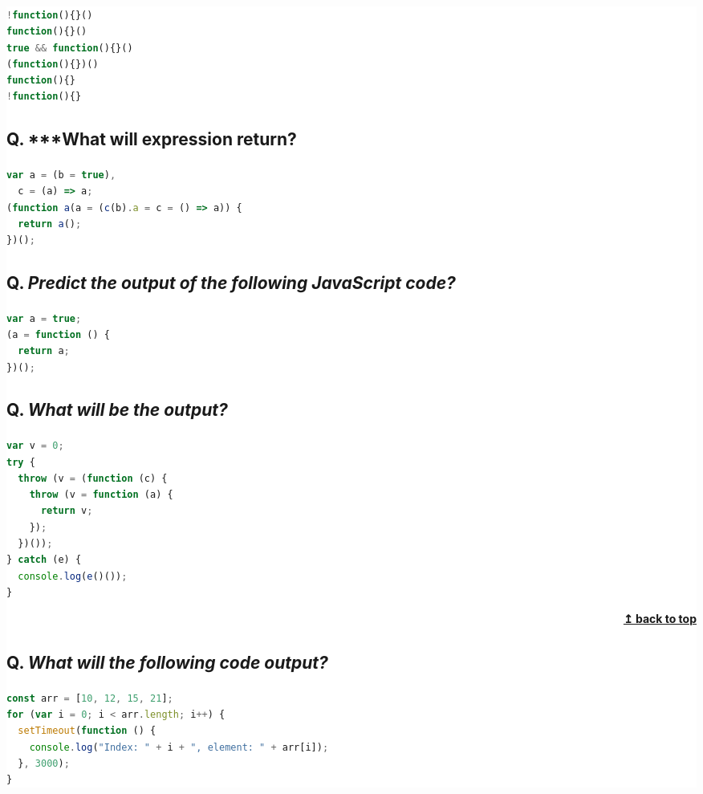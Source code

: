 ```javascript
!function(){}()
function(){}()
true && function(){}()
(function(){})()
function(){}
!function(){}
```

## Q. ***What will expression return?

```javascript
var a = (b = true),
  c = (a) => a;
(function a(a = (c(b).a = c = () => a)) {
  return a();
})();
```

## Q. ***Predict the output of the following JavaScript code?***

```javascript
var a = true;
(a = function () {
  return a;
})();
```

## Q. ***What will be the output?***

```javascript
var v = 0;
try {
  throw (v = (function (c) {
    throw (v = function (a) {
      return v;
    });
  })());
} catch (e) {
  console.log(e()());
}
```

<div align="right">
    <b><a href="#">↥ back to top</a></b>
</div>

## Q. ***What will the following code output?***

```javascript
const arr = [10, 12, 15, 21];
for (var i = 0; i < arr.length; i++) {
  setTimeout(function () {
    console.log("Index: " + i + ", element: " + arr[i]);
  }, 3000);
}
```
